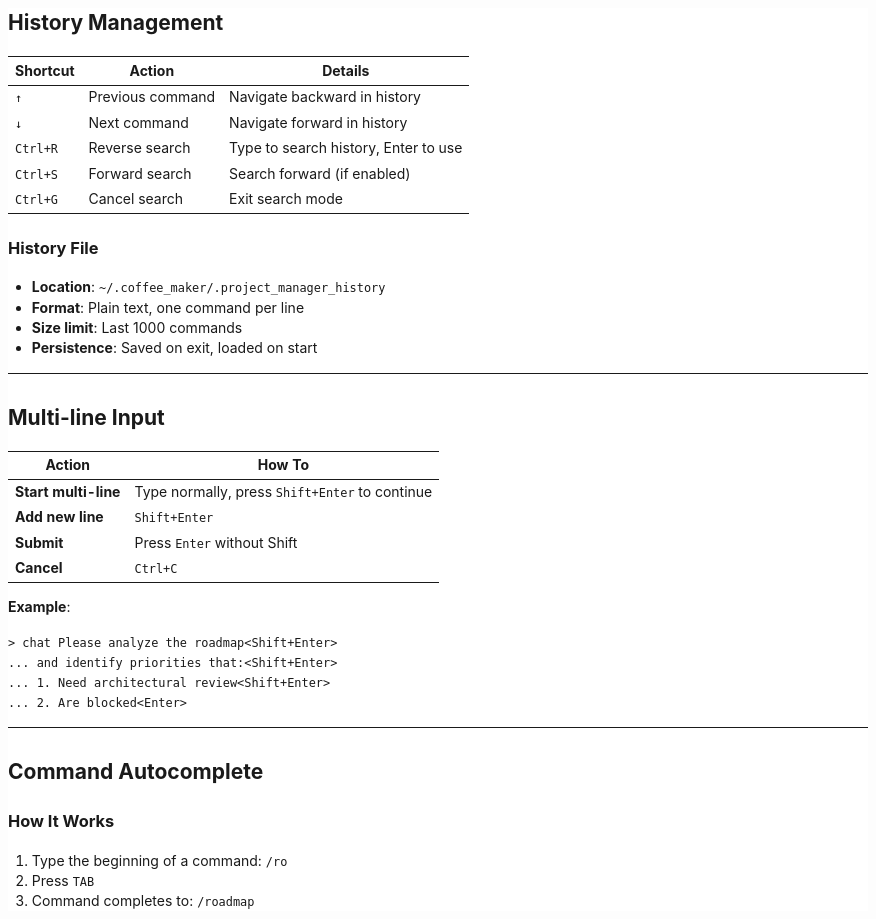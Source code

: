 
## History Management

| Shortcut | Action | Details |
|----------|--------|---------|
| `↑` | Previous command | Navigate backward in history |
| `↓` | Next command | Navigate forward in history |
| `Ctrl+R` | Reverse search | Type to search history, Enter to use |
| `Ctrl+S` | Forward search | Search forward (if enabled) |
| `Ctrl+G` | Cancel search | Exit search mode |

### History File

- **Location**: `~/.coffee_maker/.project_manager_history`
- **Format**: Plain text, one command per line
- **Size limit**: Last 1000 commands
- **Persistence**: Saved on exit, loaded on start

---

## Multi-line Input

| Action | How To |
|--------|--------|
| **Start multi-line** | Type normally, press `Shift+Enter` to continue |
| **Add new line** | `Shift+Enter` |
| **Submit** | Press `Enter` without Shift |
| **Cancel** | `Ctrl+C` |

**Example**:
```
> chat Please analyze the roadmap<Shift+Enter>
... and identify priorities that:<Shift+Enter>
... 1. Need architectural review<Shift+Enter>
... 2. Are blocked<Enter>
```

---

## Command Autocomplete

### How It Works

1. Type the beginning of a command: `/ro`
2. Press `TAB`
3. Command completes to: `/roadmap`
